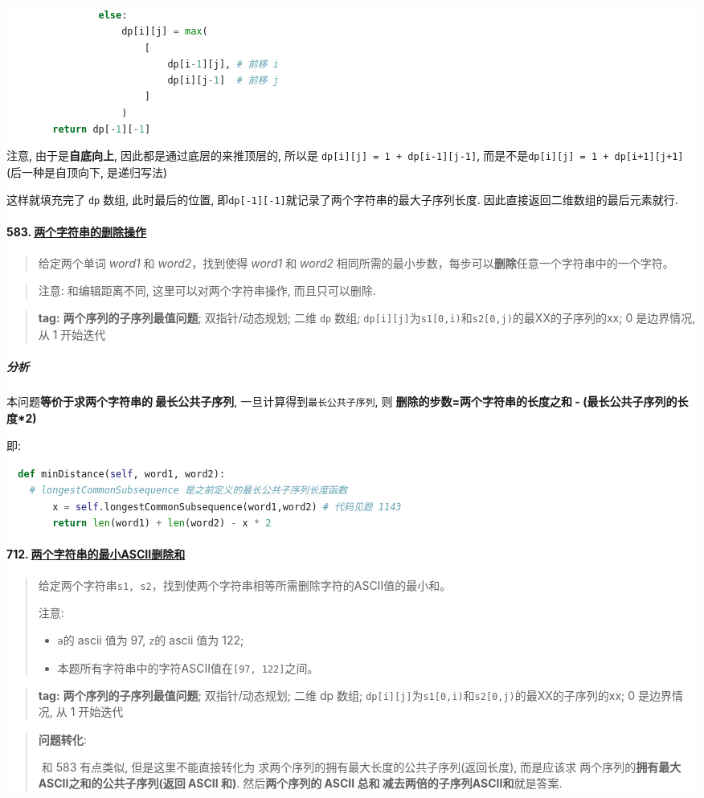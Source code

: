 ```python
                else:
                    dp[i][j] = max(
                        [
                            dp[i-1][j], # 前移 i
                            dp[i][j-1]  # 前移 j
                        ]
                    )
        return dp[-1][-1]  
```

注意, 由于是**自底向上**, 因此都是通过底层的来推顶层的, 所以是 `dp[i][j] = 1 + dp[i-1][j-1]`, 而是不是`dp[i][j] = 1 + dp[i+1][j+1]` (后一种是自顶向下, 是递归写法)

这样就填充完了 `dp` 数组, 此时最后的位置, 即`dp[-1][-1]`就记录了两个字符串的最大子序列长度. 因此直接返回二维数组的最后元素就行.

#### 583. [两个字符串的删除操作](https://leetcode-cn.com/problems/delete-operation-for-two-strings)

> 给定两个单词 *word1* 和 *word2*，找到使得 *word1* 和 *word2* 相同所需的最小步数，每步可以**删除**任意一个字符串中的一个字符。

> 注意: 和编辑距离不同, 这里可以对两个字符串操作, 而且只可以删除.
>

> **tag:** **两个序列的子序列最值问题**; 双指针/动态规划; 二维 `dp` 数组; `dp[i][j]`为`s1[0,i)`和`s2[0,j)`的最XX的子序列的xx; 0 是边界情况, 从 1 开始迭代

##### 分析

本问题**等价于求两个字符串的 最长公共子序列**, 一旦计算得到`最长公共子序列`, 则 **删除的步数=两个字符串的长度之和 - (最长公共子序列的长度*2)**

即:

```python
  def minDistance(self, word1, word2):
    # longestCommonSubsequence 是之前定义的最长公共子序列长度函数
        x = self.longestCommonSubsequence(word1,word2) # 代码见题 1143
        return len(word1) + len(word2) - x * 2
```

#### 712. [两个字符串的最小ASCII删除和](https://leetcode-cn.com/problems/minimum-ascii-delete-sum-for-two-strings/)

> 给定两个字符串`s1, s2`，找到使两个字符串相等所需删除字符的ASCII值的最小和。
>
> 注意:
>
> + `a`的 ascii 值为 97, `z`的 ascii 值为 122;
>
> + 本题所有字符串中的字符ASCII值在`[97, 122]`之间。

> **tag:** **两个序列的子序列最值问题**; 双指针/动态规划; 二维 dp 数组; `dp[i][j]`为`s1[0,i)`和`s2[0,j)`的最XX的子序列的xx; 0 是边界情况, 从 1 开始迭代

> **问题转化**:
>
> ​ 和 583 有点类似, 但是这里不能直接转化为 求两个序列的拥有最大长度的公共子序列(返回长度), 而是应该求 两个序列的**拥有最大ASCII之和的公共子序列(返回 ASCII 和)**. 然后**两个序列的 ASCII 总和 减去两倍的子序列ASCII和**就是答案.

